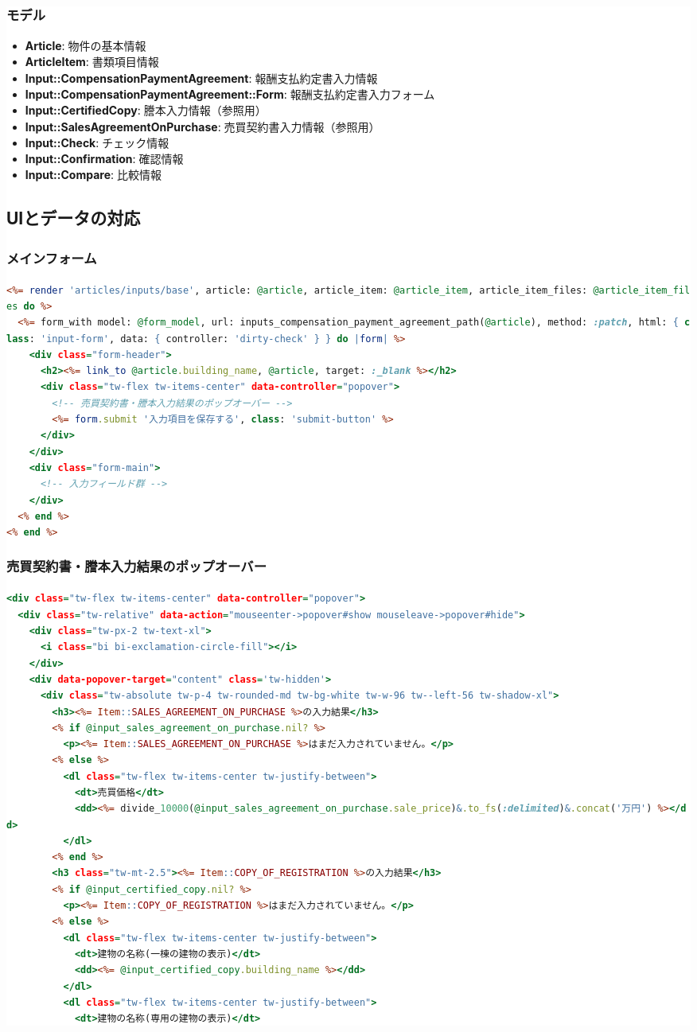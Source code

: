 ### モデル
- **Article**: 物件の基本情報
- **ArticleItem**: 書類項目情報
- **Input::CompensationPaymentAgreement**: 報酬支払約定書入力情報
- **Input::CompensationPaymentAgreement::Form**: 報酬支払約定書入力フォーム
- **Input::CertifiedCopy**: 謄本入力情報（参照用）
- **Input::SalesAgreementOnPurchase**: 売買契約書入力情報（参照用）
- **Input::Check**: チェック情報
- **Input::Confirmation**: 確認情報
- **Input::Compare**: 比較情報

## UIとデータの対応

### メインフォーム
```erb:1-101:app/views/articles/inputs/compensation_payment_agreements/edit.html.erb
<%= render 'articles/inputs/base', article: @article, article_item: @article_item, article_item_files: @article_item_files do %>
  <%= form_with model: @form_model, url: inputs_compensation_payment_agreement_path(@article), method: :patch, html: { class: 'input-form', data: { controller: 'dirty-check' } } do |form| %>
    <div class="form-header">
      <h2><%= link_to @article.building_name, @article, target: :_blank %></h2>
      <div class="tw-flex tw-items-center" data-controller="popover">
        <!-- 売買契約書・謄本入力結果のポップオーバー -->
        <%= form.submit '入力項目を保存する', class: 'submit-button' %>
      </div>
    </div>
    <div class="form-main">
      <!-- 入力フィールド群 -->
    </div>
  <% end %>
<% end %>
```

### 売買契約書・謄本入力結果のポップオーバー
```erb:10-35:app/views/articles/inputs/compensation_payment_agreements/edit.html.erb
<div class="tw-flex tw-items-center" data-controller="popover">
  <div class="tw-relative" data-action="mouseenter->popover#show mouseleave->popover#hide">
    <div class="tw-px-2 tw-text-xl">
      <i class="bi bi-exclamation-circle-fill"></i>
    </div>
    <div data-popover-target="content" class='tw-hidden'>
      <div class="tw-absolute tw-p-4 tw-rounded-md tw-bg-white tw-w-96 tw--left-56 tw-shadow-xl">
        <h3><%= Item::SALES_AGREEMENT_ON_PURCHASE %>の入力結果</h3>
        <% if @input_sales_agreement_on_purchase.nil? %>
          <p><%= Item::SALES_AGREEMENT_ON_PURCHASE %>はまだ入力されていません。</p>
        <% else %>
          <dl class="tw-flex tw-items-center tw-justify-between">
            <dt>売買価格</dt>
            <dd><%= divide_10000(@input_sales_agreement_on_purchase.sale_price)&.to_fs(:delimited)&.concat('万円') %></dd>
          </dl>
        <% end %>
        <h3 class="tw-mt-2.5"><%= Item::COPY_OF_REGISTRATION %>の入力結果</h3>
        <% if @input_certified_copy.nil? %>
          <p><%= Item::COPY_OF_REGISTRATION %>はまだ入力されていません。</p>
        <% else %>
          <dl class="tw-flex tw-items-center tw-justify-between">
            <dt>建物の名称(一棟の建物の表示)</dt>
            <dd><%= @input_certified_copy.building_name %></dd>
          </dl>
          <dl class="tw-flex tw-items-center tw-justify-between">
            <dt>建物の名称(専用の建物の表示)</dt>
```